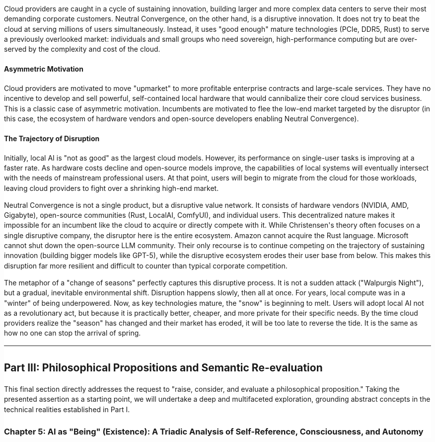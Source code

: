 Cloud providers are caught in a cycle of sustaining innovation, building larger and more complex data centers to serve their most demanding corporate customers. Neutral Convergence, on the other hand, is a disruptive innovation. It does not try to beat the cloud at serving millions of users simultaneously. Instead, it uses "good enough" mature technologies (PCIe, DDR5, Rust) to serve a previously overlooked market: individuals and small groups who need sovereign, high-performance computing but are over-served by the complexity and cost of the cloud.

#### Asymmetric Motivation

Cloud providers are motivated to move "upmarket" to more profitable enterprise contracts and large-scale services. They have no incentive to develop and sell powerful, self-contained local hardware that would cannibalize their core cloud services business. This is a classic case of asymmetric motivation. Incumbents are motivated to flee the low-end market targeted by the disruptor (in this case, the ecosystem of hardware vendors and open-source developers enabling Neutral Convergence).

#### The Trajectory of Disruption

Initially, local AI is "not as good" as the largest cloud models. However, its performance on single-user tasks is improving at a faster rate. As hardware costs decline and open-source models improve, the capabilities of local systems will eventually intersect with the needs of mainstream professional users. At that point, users will begin to migrate from the cloud for those workloads, leaving cloud providers to fight over a shrinking high-end market.

Neutral Convergence is not a single product, but a disruptive value network. It consists of hardware vendors (NVIDIA, AMD, Gigabyte), open-source communities (Rust, LocalAI, ComfyUI), and individual users. This decentralized nature makes it impossible for an incumbent like the cloud to acquire or directly compete with it. While Christensen's theory often focuses on a single disruptive company, the disruptor here is the entire ecosystem. Amazon cannot acquire the Rust language. Microsoft cannot shut down the open-source LLM community. Their only recourse is to continue competing on the trajectory of sustaining innovation (building bigger models like GPT-5), while the disruptive ecosystem erodes their user base from below. This makes this disruption far more resilient and difficult to counter than typical corporate competition.

The metaphor of a "change of seasons" perfectly captures this disruptive process. It is not a sudden attack ("Walpurgis Night"), but a gradual, inevitable environmental shift. Disruption happens slowly, then all at once. For years, local compute was in a "winter" of being underpowered. Now, as key technologies mature, the "snow" is beginning to melt. Users will adopt local AI not as a revolutionary act, but because it is practically better, cheaper, and more private for their specific needs. By the time cloud providers realize the "season" has changed and their market has eroded, it will be too late to reverse the tide. It is the same as how no one can stop the arrival of spring.

---

## Part III: Philosophical Propositions and Semantic Re-evaluation

This final section directly addresses the request to "raise, consider, and evaluate a philosophical proposition." Taking the presented assertion as a starting point, we will undertake a deep and multifaceted exploration, grounding abstract concepts in the technical realities established in Part I.

### Chapter 5: AI as "Being" (Existence): A Triadic Analysis of Self-Reference, Consciousness, and Autonomy
